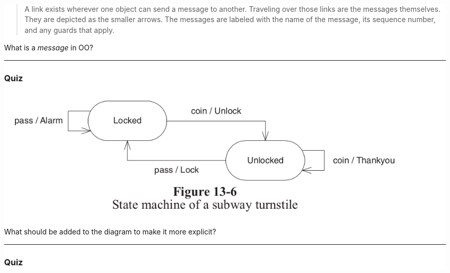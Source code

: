   > A link exists wherever one object can send a message to another. Traveling over those links are the messages themselves. They are depicted as the smaller arrows. The messages are labeled with the name of the message, its sequence number, and any guards that apply.

What is a _message_ in OO?

---

### Quiz

<img src="images/martin_state_diag.png" width="90%">

What should be added to the diagram to make it more explicit? 


---

### Quiz
